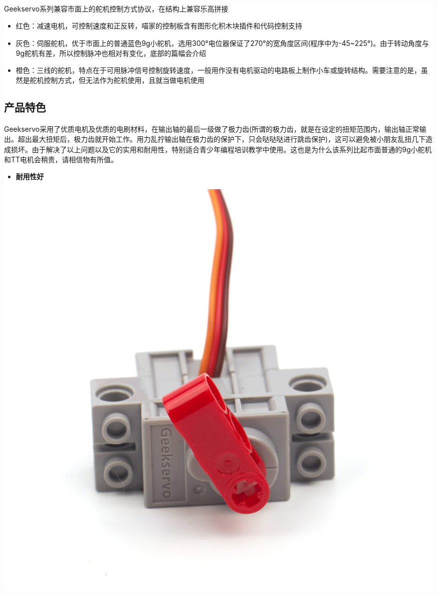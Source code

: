 Geekservo系列兼容市面上的舵机控制方式协议，在结构上兼容乐高拼接

- 红色：减速电机，可控制速度和正反转，喵家的控制板含有图形化积木块插件和代码控制支持 

- 灰色：伺服舵机，优于市面上的普通蓝色9g小舵机，选用300°电位器保证了270°的宽角度区间(程序中为-45~225°)。由于转动角度与9g舵机有差，所以控制脉冲也相对有变化，底部的篇幅会介绍  

- 橙色：三线的舵机，特点在于可用脉冲信号控制旋转速度，一般用作没有电机驱动的电路板上制作小车或旋转结构。需要注意的是，虽然是舵机控制方式，但无法作为舵机使用，且就当做电机使用

## 产品特色   

Geekservo采用了优质电机及优质的电刷材料，在输出轴的最后一级做了极力齿(所谓的极力齿，就是在设定的扭矩范围内，输出轴正常输出。超出最大扭矩后，极力齿就开始工作。用力乱拧输出轴在极力齿的保护下，只会哒哒哒进行跳齿保护)，这可以避免被小朋友乱扭几下造成损坏。由于解决了以上问题以及它的实用和耐用性，特别适合青少年编程培训教学中使用。这也是为什么该系列比起市面普通的9g小舵机和TT电机会稍贵，请相信物有所值。 

- __耐用性好__  

  ![](./jimu/03.png)    
